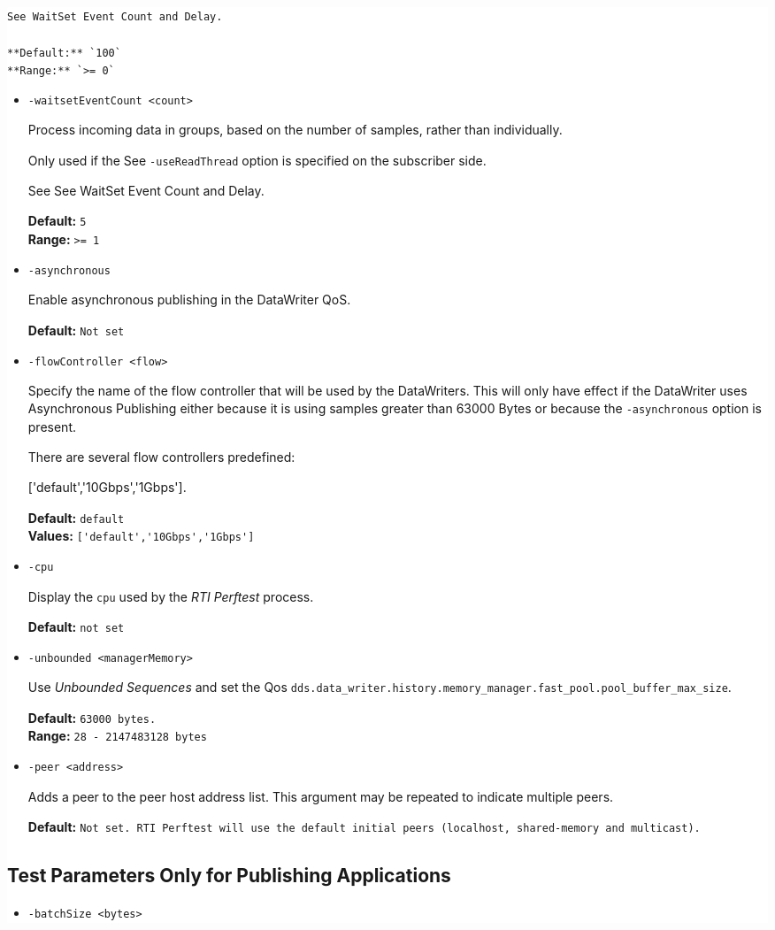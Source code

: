     See WaitSet Event Count and Delay.

    **Default:** `100`  
    **Range:** `>= 0`

-   `-waitsetEventCount <count>`

    Process incoming data in groups, based on the number of samples, rather than individually.

    Only used if the See `-useReadThread` option is specified on the subscriber side.

    See See WaitSet Event Count and Delay.

    **Default:** `5`  
    **Range:** `>= 1`

-   `-asynchronous`

    Enable asynchronous publishing in the DataWriter QoS.

    **Default:** `Not set`

-   `-flowController <flow>`

    Specify the name of the flow controller that will be used by the DataWriters.
    This will only have effect if the DataWriter uses Asynchronous Publishing either because it is using samples greater than 63000 Bytes or because the `-asynchronous` option is present.

    There are several flow controllers predefined:

    ['default','10Gbps','1Gbps'].

    **Default:** `default`  
    **Values:** `['default','10Gbps','1Gbps']`

-   `-cpu`

    Display the `cpu` used by the *RTI Perftest* process.

    **Default:** `not set`  

-   `-unbounded <managerMemory>`

    Use *Unbounded Sequences* and set the Qos `dds.data_writer.history.memory_manager.fast_pool.pool_buffer_max_size`.

    **Default:** `63000 bytes.`<br>
    **Range:** `28 - 2147483128 bytes`

-   `-peer <address>`

    Adds a peer to the peer host address list.
    This argument may be repeated to indicate multiple peers.

    **Default:** `Not set. RTI Perftest will use the default initial peers (localhost, shared-memory and multicast).`  

## Test Parameters Only for Publishing Applications <a id="params-pub"></a>

-   `-batchSize <bytes>`
